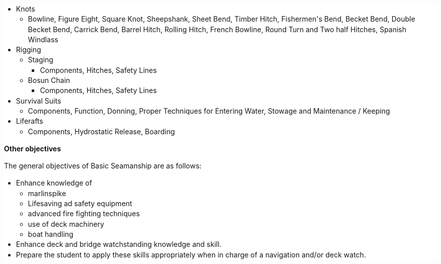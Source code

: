 * Knots
	* Bowline, Figure Eight, Square Knot, Sheepshank, Sheet Bend, Timber Hitch, Fishermen's Bend, Becket Bend, Double Becket Bend, Carrick Bend, Barrel Hitch, Rolling Hitch, French Bowline, Round Turn and Two half Hitches, Spanish Windlass
* Rigging
	* Staging
		* Components, Hitches, Safety Lines
	* Bosun Chain
		* Components, Hitches, Safety Lines
* Survival Suits
	* Components, Function, Donning, Proper Techniques for Entering Water, Stowage and Maintenance / Keeping
* Liferafts
	* Components, Hydrostatic Release, Boarding
	

**Other objectives**


The general objectives of Basic Seamanship are as follows:

* Enhance knowledge of 
	* marlinspike
	* Lifesaving ad safety equipment
	* advanced fire fighting techniques
	* use of deck machinery
	* boat handling
* Enhance deck and bridge watchstanding knowledge and skill.
* Prepare the student to apply these skills appropriately when in charge of a navigation and/or deck watch.



